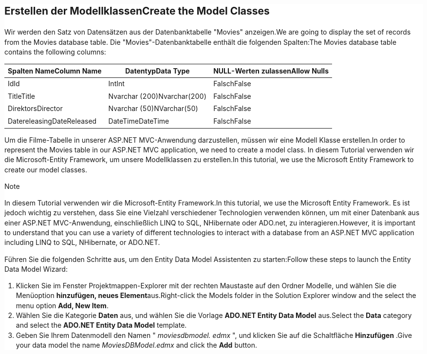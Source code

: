 ## <a name="create-the-model-classes"></a><span data-ttu-id="0d01b-114">Erstellen der Modellklassen</span><span class="sxs-lookup"><span data-stu-id="0d01b-114">Create the Model Classes</span></span>

<span data-ttu-id="0d01b-115">Wir werden den Satz von Datensätzen aus der Datenbanktabelle "Movies" anzeigen.</span><span class="sxs-lookup"><span data-stu-id="0d01b-115">We are going to display the set of records from the Movies database table.</span></span> <span data-ttu-id="0d01b-116">Die "Movies"-Datenbanktabelle enthält die folgenden Spalten:</span><span class="sxs-lookup"><span data-stu-id="0d01b-116">The Movies database table contains the following columns:</span></span>

<a id="0.4_table01"></a>

| <span data-ttu-id="0d01b-117">**Spalten Name**</span><span class="sxs-lookup"><span data-stu-id="0d01b-117">**Column Name**</span></span> | <span data-ttu-id="0d01b-118">**Datentyp**</span><span class="sxs-lookup"><span data-stu-id="0d01b-118">**Data Type**</span></span> | <span data-ttu-id="0d01b-119">**NULL-Werten zulassen**</span><span class="sxs-lookup"><span data-stu-id="0d01b-119">**Allow Nulls**</span></span> |
| --- | --- | --- |
| <span data-ttu-id="0d01b-120">Id</span><span class="sxs-lookup"><span data-stu-id="0d01b-120">Id</span></span> | <span data-ttu-id="0d01b-121">Int</span><span class="sxs-lookup"><span data-stu-id="0d01b-121">Int</span></span> | <span data-ttu-id="0d01b-122">Falsch</span><span class="sxs-lookup"><span data-stu-id="0d01b-122">False</span></span> |
| <span data-ttu-id="0d01b-123">Title</span><span class="sxs-lookup"><span data-stu-id="0d01b-123">Title</span></span> | <span data-ttu-id="0d01b-124">Nvarchar (200)</span><span class="sxs-lookup"><span data-stu-id="0d01b-124">Nvarchar(200)</span></span> | <span data-ttu-id="0d01b-125">Falsch</span><span class="sxs-lookup"><span data-stu-id="0d01b-125">False</span></span> |
| <span data-ttu-id="0d01b-126">Direktors</span><span class="sxs-lookup"><span data-stu-id="0d01b-126">Director</span></span> | <span data-ttu-id="0d01b-127">Nvarchar (50)</span><span class="sxs-lookup"><span data-stu-id="0d01b-127">NVarchar(50)</span></span> | <span data-ttu-id="0d01b-128">Falsch</span><span class="sxs-lookup"><span data-stu-id="0d01b-128">False</span></span> |
| <span data-ttu-id="0d01b-129">Datereleasing</span><span class="sxs-lookup"><span data-stu-id="0d01b-129">DateReleased</span></span> | <span data-ttu-id="0d01b-130">DateTime</span><span class="sxs-lookup"><span data-stu-id="0d01b-130">DateTime</span></span> | <span data-ttu-id="0d01b-131">Falsch</span><span class="sxs-lookup"><span data-stu-id="0d01b-131">False</span></span> |

<span data-ttu-id="0d01b-132">Um die Filme-Tabelle in unserer ASP.NET MVC-Anwendung darzustellen, müssen wir eine Modell Klasse erstellen.</span><span class="sxs-lookup"><span data-stu-id="0d01b-132">In order to represent the Movies table in our ASP.NET MVC application, we need to create a model class.</span></span> <span data-ttu-id="0d01b-133">In diesem Tutorial verwenden wir die Microsoft-Entity Framework, um unsere Modellklassen zu erstellen.</span><span class="sxs-lookup"><span data-stu-id="0d01b-133">In this tutorial, we use the Microsoft Entity Framework to create our model classes.</span></span>

> [!NOTE] 
> 
> <span data-ttu-id="0d01b-134">In diesem Tutorial verwenden wir die Microsoft-Entity Framework.</span><span class="sxs-lookup"><span data-stu-id="0d01b-134">In this tutorial, we use the Microsoft Entity Framework.</span></span> <span data-ttu-id="0d01b-135">Es ist jedoch wichtig zu verstehen, dass Sie eine Vielzahl verschiedener Technologien verwenden können, um mit einer Datenbank aus einer ASP.NET MVC-Anwendung, einschließlich LINQ to SQL, NHibernate oder ADO.net, zu interagieren.</span><span class="sxs-lookup"><span data-stu-id="0d01b-135">However, it is important to understand that you can use a variety of different technologies to interact with a database from an ASP.NET MVC application including LINQ to SQL, NHibernate, or ADO.NET.</span></span>

<span data-ttu-id="0d01b-136">Führen Sie die folgenden Schritte aus, um den Entity Data Model Assistenten zu starten:</span><span class="sxs-lookup"><span data-stu-id="0d01b-136">Follow these steps to launch the Entity Data Model Wizard:</span></span>

1. <span data-ttu-id="0d01b-137">Klicken Sie im Fenster Projektmappen-Explorer mit der rechten Maustaste auf den Ordner Modelle, und wählen Sie die Menüoption **hinzufügen, neues Element**aus.</span><span class="sxs-lookup"><span data-stu-id="0d01b-137">Right-click the Models folder in the Solution Explorer window and the select the menu option **Add, New Item**.</span></span>
2. <span data-ttu-id="0d01b-138">Wählen Sie die Kategorie **Daten** aus, und wählen Sie die Vorlage **ADO.NET Entity Data Model** aus.</span><span class="sxs-lookup"><span data-stu-id="0d01b-138">Select the **Data** category and select the **ADO.NET Entity Data Model** template.</span></span>
3. <span data-ttu-id="0d01b-139">Geben Sie Ihrem Datenmodell den Namen " *moviesdbmodel. edmx* ", und klicken Sie auf die Schaltfläche **Hinzufügen** .</span><span class="sxs-lookup"><span data-stu-id="0d01b-139">Give your data model the name *MoviesDBModel.edmx* and click the **Add** button.</span></span>
